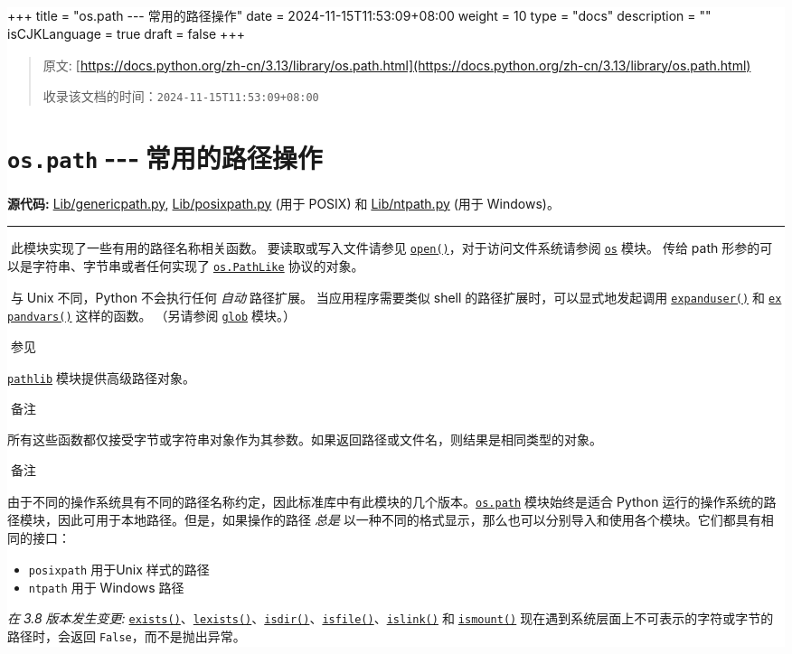 +++
title = "os.path --- 常用的路径操作"
date = 2024-11-15T11:53:09+08:00
weight = 10
type = "docs"
description = ""
isCJKLanguage = true
draft = false
+++

> 原文: [https://docs.python.org/zh-cn/3.13/library/os.path.html](https://docs.python.org/zh-cn/3.13/library/os.path.html)
>
> 收录该文档的时间：`2024-11-15T11:53:09+08:00`

# `os.path` --- 常用的路径操作

**源代码:** [Lib/genericpath.py](https://github.com/python/cpython/tree/3.13/Lib/genericpath.py), [Lib/posixpath.py](https://github.com/python/cpython/tree/3.13/Lib/posixpath.py) (用于 POSIX) 和 [Lib/ntpath.py](https://github.com/python/cpython/tree/3.13/Lib/ntpath.py) (用于 Windows)。

------

​	此模块实现了一些有用的路径名称相关函数。 要读取或写入文件请参见 [`open()`](https://docs.python.org/zh-cn/3.13/library/functions.html#open)，对于访问文件系统请参阅 [`os`](https://docs.python.org/zh-cn/3.13/library/os.html#module-os) 模块。 传给 path 形参的可以是字符串、字节串或者任何实现了 [`os.PathLike`](https://docs.python.org/zh-cn/3.13/library/os.html#os.PathLike) 协议的对象。

​	与 Unix 不同，Python 不会执行任何 *自动* 路径扩展。 当应用程序需要类似 shell 的路径扩展时，可以显式地发起调用 [`expanduser()`](https://docs.python.org/zh-cn/3.13/library/os.path.html#os.path.expanduser) 和 [`expandvars()`](https://docs.python.org/zh-cn/3.13/library/os.path.html#os.path.expandvars) 这样的函数。 （另请参阅 [`glob`](https://docs.python.org/zh-cn/3.13/library/glob.html#module-glob) 模块。）

​	参见

 

[`pathlib`](https://docs.python.org/zh-cn/3.13/library/pathlib.html#module-pathlib) 模块提供高级路径对象。

​	备注

 

​	所有这些函数都仅接受字节或字符串对象作为其参数。如果返回路径或文件名，则结果是相同类型的对象。

​	备注

 

​	由于不同的操作系统具有不同的路径名称约定，因此标准库中有此模块的几个版本。[`os.path`](https://docs.python.org/zh-cn/3.13/library/os.path.html#module-os.path) 模块始终是适合 Python 运行的操作系统的路径模块，因此可用于本地路径。但是，如果操作的路径 *总是* 以一种不同的格式显示，那么也可以分别导入和使用各个模块。它们都具有相同的接口：

- `posixpath` 用于Unix 样式的路径
- `ntpath` 用于 Windows 路径

*在 3.8 版本发生变更:* [`exists()`](https://docs.python.org/zh-cn/3.13/library/os.path.html#os.path.exists)、[`lexists()`](https://docs.python.org/zh-cn/3.13/library/os.path.html#os.path.lexists)、[`isdir()`](https://docs.python.org/zh-cn/3.13/library/os.path.html#os.path.isdir)、[`isfile()`](https://docs.python.org/zh-cn/3.13/library/os.path.html#os.path.isfile)、[`islink()`](https://docs.python.org/zh-cn/3.13/library/os.path.html#os.path.islink) 和 [`ismount()`](https://docs.python.org/zh-cn/3.13/library/os.path.html#os.path.ismount) 现在遇到系统层面上不可表示的字符或字节的路径时，会返回 `False`，而不是抛出异常。
